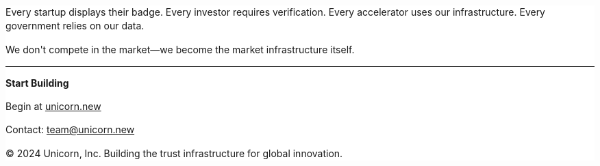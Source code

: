 Every startup displays their badge. Every investor requires verification. Every accelerator uses our infrastructure. Every government relies on our data.

We don't compete in the market—we become the market infrastructure itself.

---

**Start Building**

Begin at [unicorn.new](https://unicorn.new)

Contact: team@unicorn.new

© 2024 Unicorn, Inc. Building the trust infrastructure for global innovation.